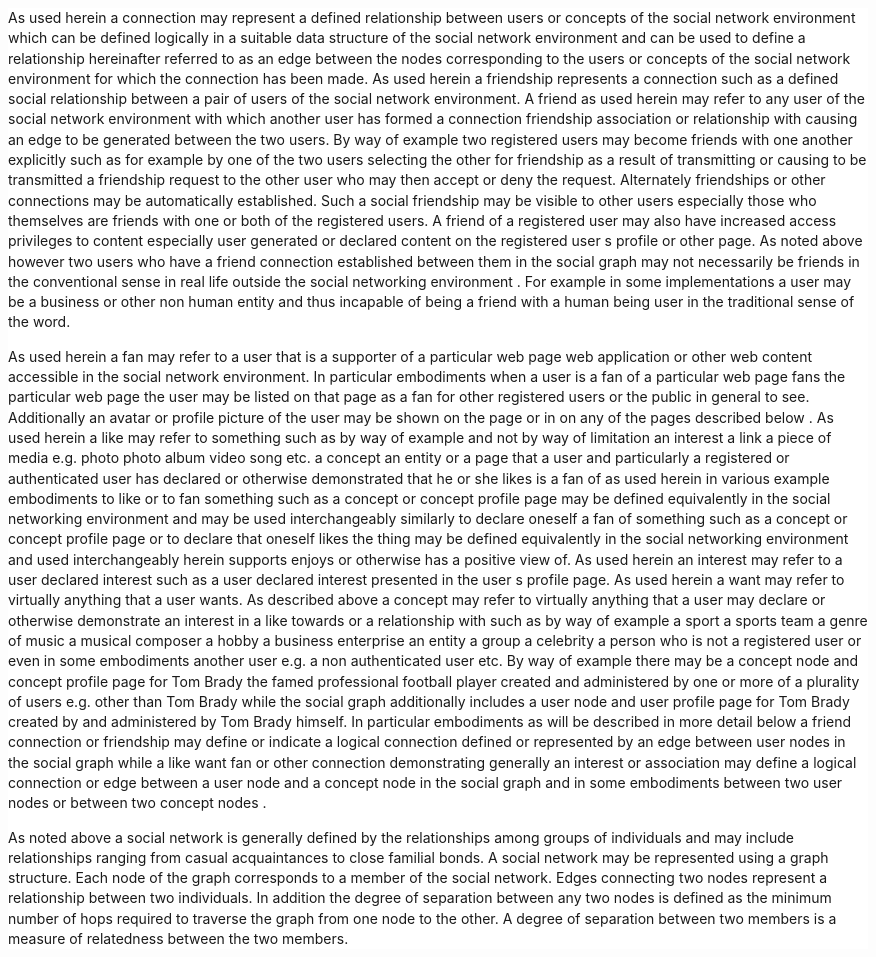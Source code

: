 As used herein a connection may represent a defined relationship between users or concepts of the social network environment which can be defined logically in a suitable data structure of the social network environment and can be used to define a relationship hereinafter referred to as an edge between the nodes corresponding to the users or concepts of the social network environment for which the connection has been made. As used herein a friendship represents a connection such as a defined social relationship between a pair of users of the social network environment. A friend as used herein may refer to any user of the social network environment with which another user has formed a connection friendship association or relationship with causing an edge to be generated between the two users. By way of example two registered users may become friends with one another explicitly such as for example by one of the two users selecting the other for friendship as a result of transmitting or causing to be transmitted a friendship request to the other user who may then accept or deny the request. Alternately friendships or other connections may be automatically established. Such a social friendship may be visible to other users especially those who themselves are friends with one or both of the registered users. A friend of a registered user may also have increased access privileges to content especially user generated or declared content on the registered user s profile or other page. As noted above however two users who have a friend connection established between them in the social graph may not necessarily be friends in the conventional sense in real life outside the social networking environment . For example in some implementations a user may be a business or other non human entity and thus incapable of being a friend with a human being user in the traditional sense of the word.

As used herein a fan may refer to a user that is a supporter of a particular web page web application or other web content accessible in the social network environment. In particular embodiments when a user is a fan of a particular web page fans the particular web page the user may be listed on that page as a fan for other registered users or the public in general to see. Additionally an avatar or profile picture of the user may be shown on the page or in on any of the pages described below . As used herein a like may refer to something such as by way of example and not by way of limitation an interest a link a piece of media e.g. photo photo album video song etc. a concept an entity or a page that a user and particularly a registered or authenticated user has declared or otherwise demonstrated that he or she likes is a fan of as used herein in various example embodiments to like or to fan something such as a concept or concept profile page may be defined equivalently in the social networking environment and may be used interchangeably similarly to declare oneself a fan of something such as a concept or concept profile page or to declare that oneself likes the thing may be defined equivalently in the social networking environment and used interchangeably herein supports enjoys or otherwise has a positive view of. As used herein an interest may refer to a user declared interest such as a user declared interest presented in the user s profile page. As used herein a want may refer to virtually anything that a user wants. As described above a concept may refer to virtually anything that a user may declare or otherwise demonstrate an interest in a like towards or a relationship with such as by way of example a sport a sports team a genre of music a musical composer a hobby a business enterprise an entity a group a celebrity a person who is not a registered user or even in some embodiments another user e.g. a non authenticated user etc. By way of example there may be a concept node and concept profile page for Tom Brady the famed professional football player created and administered by one or more of a plurality of users e.g. other than Tom Brady while the social graph additionally includes a user node and user profile page for Tom Brady created by and administered by Tom Brady himself. In particular embodiments as will be described in more detail below a friend connection or friendship may define or indicate a logical connection defined or represented by an edge between user nodes in the social graph while a like want fan or other connection demonstrating generally an interest or association may define a logical connection or edge between a user node and a concept node in the social graph and in some embodiments between two user nodes or between two concept nodes .

As noted above a social network is generally defined by the relationships among groups of individuals and may include relationships ranging from casual acquaintances to close familial bonds. A social network may be represented using a graph structure. Each node of the graph corresponds to a member of the social network. Edges connecting two nodes represent a relationship between two individuals. In addition the degree of separation between any two nodes is defined as the minimum number of hops required to traverse the graph from one node to the other. A degree of separation between two members is a measure of relatedness between the two members.
